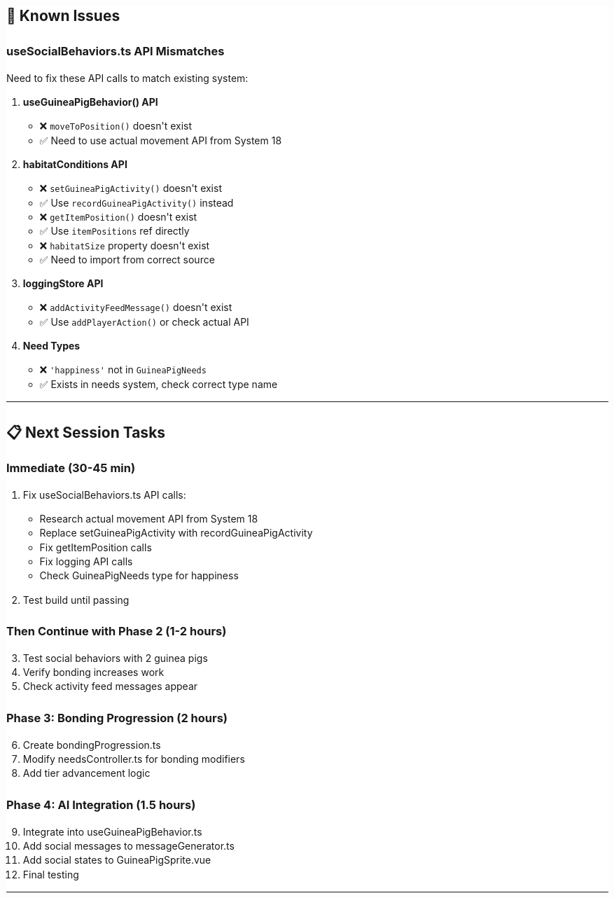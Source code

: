 
## 🐛 Known Issues

### useSocialBehaviors.ts API Mismatches

Need to fix these API calls to match existing system:

1. **useGuineaPigBehavior() API**
   - ❌ `moveToPosition()` doesn't exist
   - ✅ Need to use actual movement API from System 18

2. **habitatConditions API**
   - ❌ `setGuineaPigActivity()` doesn't exist
   - ✅ Use `recordGuineaPigActivity()` instead
   - ❌ `getItemPosition()` doesn't exist
   - ✅ Use `itemPositions` ref directly
   - ❌ `habitatSize` property doesn't exist
   - ✅ Need to import from correct source

3. **loggingStore API**
   - ❌ `addActivityFeedMessage()` doesn't exist
   - ✅ Use `addPlayerAction()` or check actual API

4. **Need Types**
   - ❌ `'happiness'` not in `GuineaPigNeeds`
   - ✅ Exists in needs system, check correct type name

---

## 📋 Next Session Tasks

### Immediate (30-45 min)
1. Fix useSocialBehaviors.ts API calls:
   - Research actual movement API from System 18
   - Replace setGuineaPigActivity with recordGuineaPigActivity
   - Fix getItemPosition calls
   - Fix logging API calls
   - Check GuineaPigNeeds type for happiness

2. Test build until passing

### Then Continue with Phase 2 (1-2 hours)
3. Test social behaviors with 2 guinea pigs
4. Verify bonding increases work
5. Check activity feed messages appear

### Phase 3: Bonding Progression (2 hours)
6. Create bondingProgression.ts
7. Modify needsController.ts for bonding modifiers
8. Add tier advancement logic

### Phase 4: AI Integration (1.5 hours)
9. Integrate into useGuineaPigBehavior.ts
10. Add social messages to messageGenerator.ts
11. Add social states to GuineaPigSprite.vue
12. Final testing

---